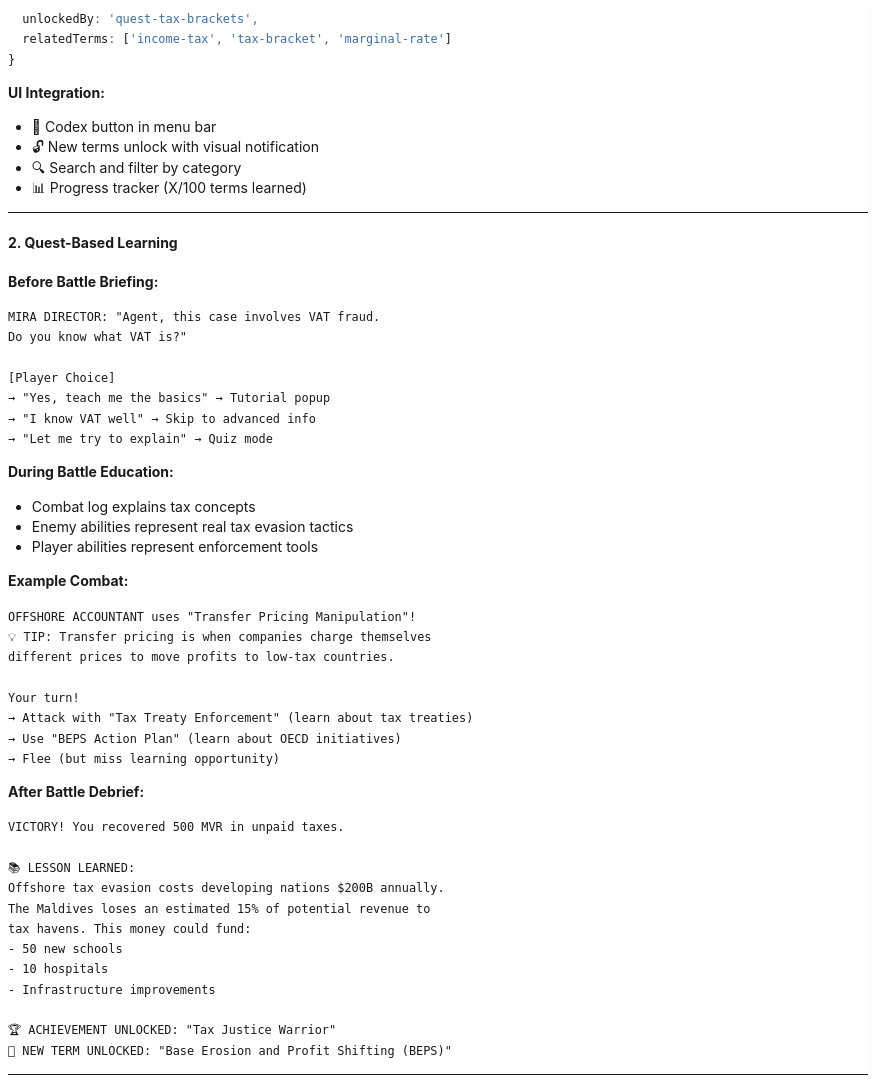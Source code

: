 ```typescript
  unlockedBy: 'quest-tax-brackets',
  relatedTerms: ['income-tax', 'tax-bracket', 'marginal-rate']
}
```

**UI Integration:**
- 📖 Codex button in menu bar
- 🔓 New terms unlock with visual notification
- 🔍 Search and filter by category
- 📊 Progress tracker (X/100 terms learned)

---

#### 2. **Quest-Based Learning**

**Before Battle Briefing:**
```
MIRA DIRECTOR: "Agent, this case involves VAT fraud. 
Do you know what VAT is?"

[Player Choice]
→ "Yes, teach me the basics" → Tutorial popup
→ "I know VAT well" → Skip to advanced info
→ "Let me try to explain" → Quiz mode
```

**During Battle Education:**
- Combat log explains tax concepts
- Enemy abilities represent real tax evasion tactics
- Player abilities represent enforcement tools

**Example Combat:**
```
OFFSHORE ACCOUNTANT uses "Transfer Pricing Manipulation"!
💡 TIP: Transfer pricing is when companies charge themselves 
different prices to move profits to low-tax countries.

Your turn!
→ Attack with "Tax Treaty Enforcement" (learn about tax treaties)
→ Use "BEPS Action Plan" (learn about OECD initiatives)
→ Flee (but miss learning opportunity)
```

**After Battle Debrief:**
```
VICTORY! You recovered 500 MVR in unpaid taxes.

📚 LESSON LEARNED:
Offshore tax evasion costs developing nations $200B annually.
The Maldives loses an estimated 15% of potential revenue to 
tax havens. This money could fund:
- 50 new schools
- 10 hospitals
- Infrastructure improvements

🏆 ACHIEVEMENT UNLOCKED: "Tax Justice Warrior"
📖 NEW TERM UNLOCKED: "Base Erosion and Profit Shifting (BEPS)"
```

---